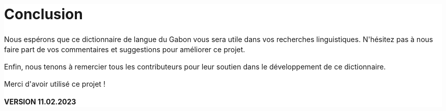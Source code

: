 # Conclusion

Nous espérons que ce dictionnaire de langue du Gabon vous sera utile dans vos recherches linguistiques. N'hésitez pas à nous faire part de vos commentaires et suggestions pour améliorer ce projet.

Enfin, nous tenons à remercier tous les contributeurs pour leur soutien dans le développement de ce dictionnaire.

Merci d'avoir utilisé ce projet !

__VERSION 11.02.2023__

